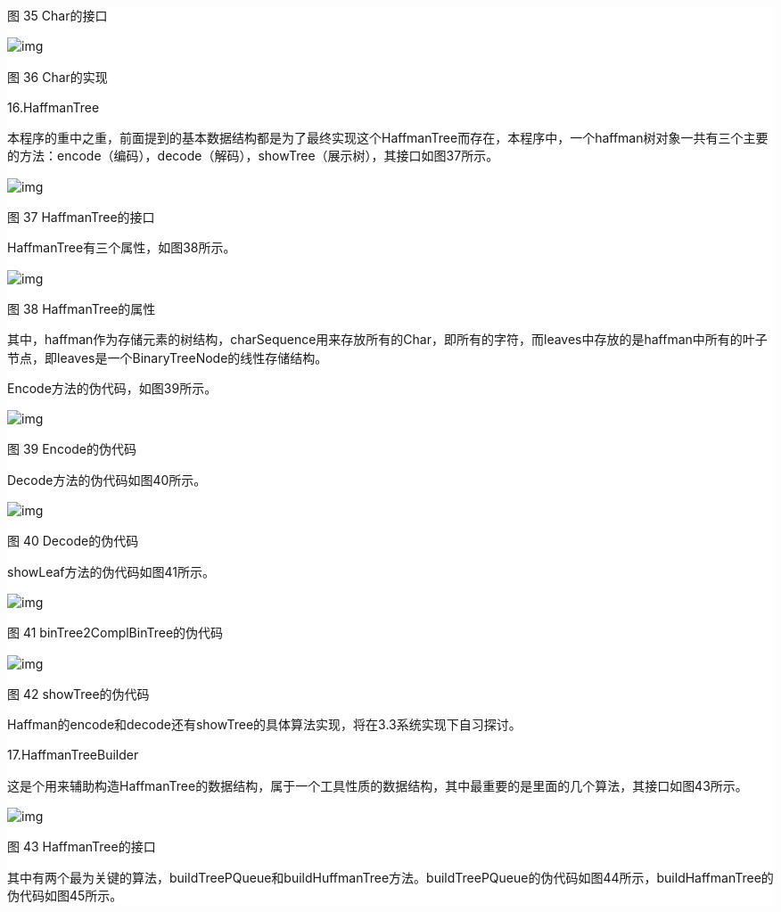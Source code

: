 图 35 Char的接口

![img](https://cdn.jsdelivr.net/gh/1nhann/hub@master/data/clip_image072.jpg)

图 36 Char的实现

16.HaffmanTree

本程序的重中之重，前面提到的基本数据结构都是为了最终实现这个HaffmanTree而存在，本程序中，一个haffman树对象一共有三个主要的方法：encode（编码），decode（解码），showTree（展示树），其接口如图37所示。

![img](https://cdn.jsdelivr.net/gh/1nhann/hub@master/data/clip_image074.jpg)

图 37 HaffmanTree的接口

HaffmanTree有三个属性，如图38所示。

![img](https://cdn.jsdelivr.net/gh/1nhann/hub@master/data/clip_image076.jpg)

图 38 HaffmanTree的属性

其中，haffman作为存储元素的树结构，charSequence用来存放所有的Char，即所有的字符，而leaves中存放的是haffman中所有的叶子节点，即leaves是一个BinaryTreeNode的线性存储结构。

Encode方法的伪代码，如图39所示。

![img](https://cdn.jsdelivr.net/gh/1nhann/hub@master/data/clip_image078.jpg)

图 39 Encode的伪代码

Decode方法的伪代码如图40所示。

![img](https://cdn.jsdelivr.net/gh/1nhann/hub@master/data/clip_image080.jpg)

图 40 Decode的伪代码

showLeaf方法的伪代码如图41所示。

![img](https://cdn.jsdelivr.net/gh/1nhann/hub@master/data/clip_image082.jpg)

图 41 binTree2ComplBinTree的伪代码

![img](https://cdn.jsdelivr.net/gh/1nhann/hub@master/data/clip_image084.jpg)

图 42 showTree的伪代码

Haffman的encode和decode还有showTree的具体算法实现，将在3.3系统实现下自习探讨。

17.HaffmanTreeBuilder

这是个用来辅助构造HaffmanTree的数据结构，属于一个工具性质的数据结构，其中最重要的是里面的几个算法，其接口如图43所示。

![img](https://cdn.jsdelivr.net/gh/1nhann/hub@master/data/clip_image086.jpg)

图 43 HaffmanTree的接口

其中有两个最为关键的算法，buildTreePQueue和buildHuffmanTree方法。buildTreePQueue的伪代码如图44所示，buildHaffmanTree的伪代码如图45所示。
